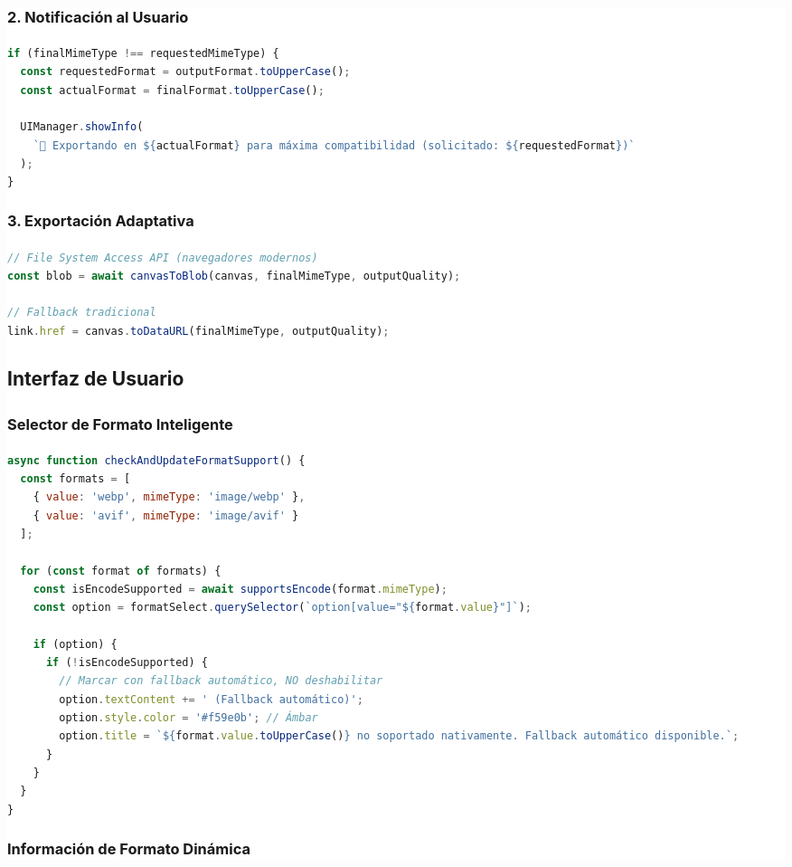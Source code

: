 ### 2. Notificación al Usuario
```javascript
if (finalMimeType !== requestedMimeType) {
  const requestedFormat = outputFormat.toUpperCase();
  const actualFormat = finalFormat.toUpperCase();
  
  UIManager.showInfo(
    `📄 Exportando en ${actualFormat} para máxima compatibilidad (solicitado: ${requestedFormat})`
  );
}
```

### 3. Exportación Adaptativa
```javascript
// File System Access API (navegadores modernos)
const blob = await canvasToBlob(canvas, finalMimeType, outputQuality);

// Fallback tradicional
link.href = canvas.toDataURL(finalMimeType, outputQuality);
```

## Interfaz de Usuario

### Selector de Formato Inteligente

```javascript
async function checkAndUpdateFormatSupport() {
  const formats = [
    { value: 'webp', mimeType: 'image/webp' },
    { value: 'avif', mimeType: 'image/avif' }
  ];
  
  for (const format of formats) {
    const isEncodeSupported = await supportsEncode(format.mimeType);
    const option = formatSelect.querySelector(`option[value="${format.value}"]`);
    
    if (option) {
      if (!isEncodeSupported) {
        // Marcar con fallback automático, NO deshabilitar
        option.textContent += ' (Fallback automático)';
        option.style.color = '#f59e0b'; // Ámbar
        option.title = `${format.value.toUpperCase()} no soportado nativamente. Fallback automático disponible.`;
      }
    }
  }
}
```

### Información de Formato Dinámica
